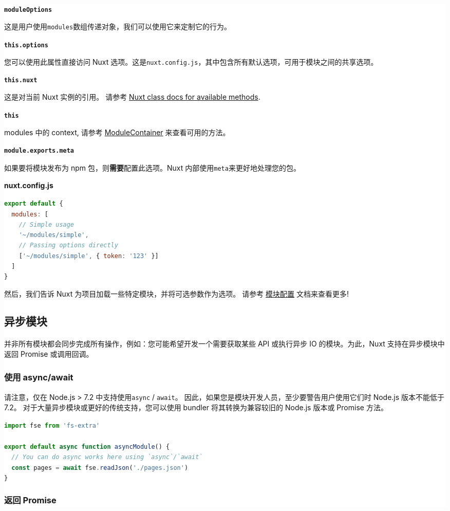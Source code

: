 **`moduleOptions`**

这是用户使用`modules`数组传递对象，我们可以使用它来定制它的行为。

**`this.options`**

您可以使用此属性直接访问 Nuxt 选项。这是`nuxt.config.js`，其中包含所有默认选项，可用于模块之间的共享选项。

**`this.nuxt`**

这是对当前 Nuxt 实例的引用。 请参考 [Nuxt class docs for available methods](/api/internals-nuxt).

**`this`**

modules 中的 context, 请参考 [ModuleContainer](/api/internals-module-container) 来查看可用的方法。

**`module.exports.meta`**

如果要将模块发布为 npm 包，则**需要**配置此选项。Nuxt 内部使用`meta`来更好地处理您的包。

**nuxt.config.js**

```js
export default {
  modules: [
    // Simple usage
    '~/modules/simple',
    // Passing options directly
    ['~/modules/simple', { token: '123' }]
  ]
}
```

然后，我们告诉 Nuxt 为项目加载一些特定模块，并将可选参数作为选项。 请参考 [模块配置](/docs/2.x/configuration-glossary/configuration-modules) 文档来查看更多!

## 异步模块

并非所有模块都会同步完成所有操作，例如：您可能希望开发一个需要获取某些 API 或执行异步 IO 的模块。为此，Nuxt 支持在异步模块中返回 Promise 或调用回调。

### 使用 async/await

<div class="Alert Alert--orange">

请注意，仅在 Node.js > 7.2 中支持使用`async` / `await`。 因此，如果您是模块开发人员，至少要警告用户使用它们时 Node.js 版本不能低于 7.2。 对于大量异步模块或更好的传统支持，您可以使用 bundler 将其转换为兼容较旧的 Node.js 版本或 Promise 方法。

</div>

```js
import fse from 'fs-extra'

export default async function asyncModule() {
  // You can do async works here using `async`/`await`
  const pages = await fse.readJson('./pages.json')
}
```

### 返回 Promise
